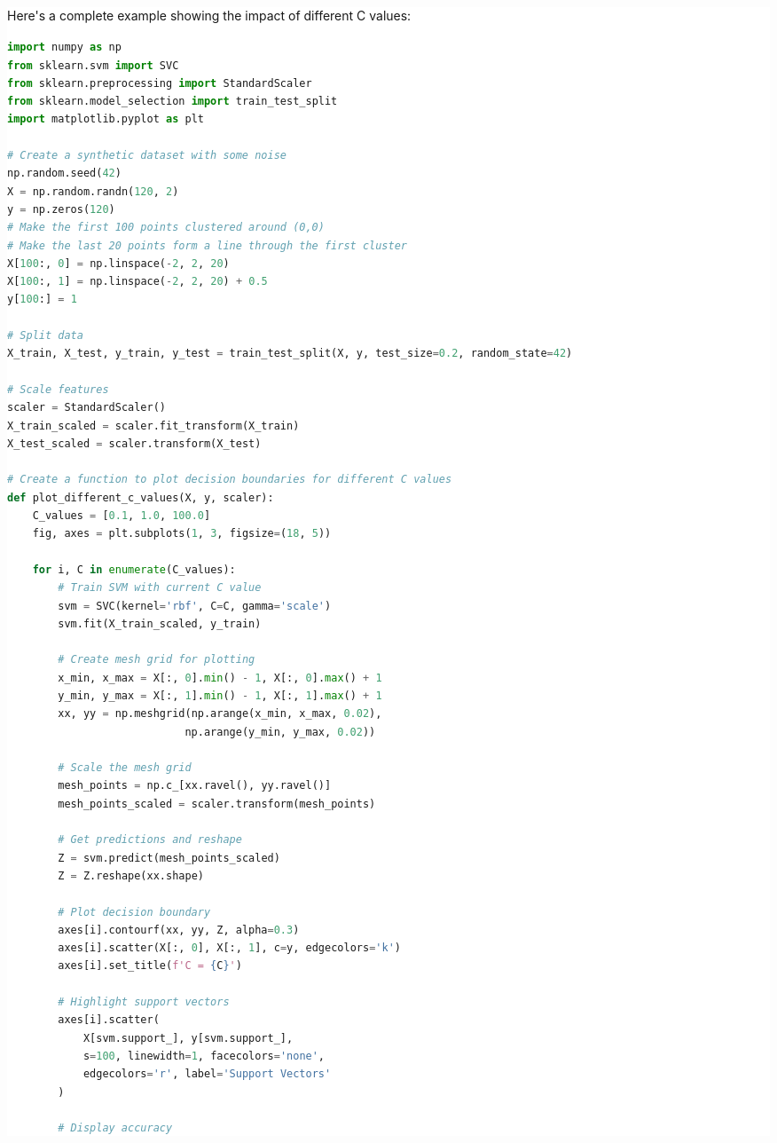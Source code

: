 Here's a complete example showing the impact of different C values:

```python
import numpy as np
from sklearn.svm import SVC
from sklearn.preprocessing import StandardScaler
from sklearn.model_selection import train_test_split
import matplotlib.pyplot as plt

# Create a synthetic dataset with some noise
np.random.seed(42)
X = np.random.randn(120, 2)
y = np.zeros(120)
# Make the first 100 points clustered around (0,0)
# Make the last 20 points form a line through the first cluster
X[100:, 0] = np.linspace(-2, 2, 20)
X[100:, 1] = np.linspace(-2, 2, 20) + 0.5
y[100:] = 1

# Split data
X_train, X_test, y_train, y_test = train_test_split(X, y, test_size=0.2, random_state=42)

# Scale features
scaler = StandardScaler()
X_train_scaled = scaler.fit_transform(X_train)
X_test_scaled = scaler.transform(X_test)

# Create a function to plot decision boundaries for different C values
def plot_different_c_values(X, y, scaler):
    C_values = [0.1, 1.0, 100.0]
    fig, axes = plt.subplots(1, 3, figsize=(18, 5))
    
    for i, C in enumerate(C_values):
        # Train SVM with current C value
        svm = SVC(kernel='rbf', C=C, gamma='scale')
        svm.fit(X_train_scaled, y_train)
        
        # Create mesh grid for plotting
        x_min, x_max = X[:, 0].min() - 1, X[:, 0].max() + 1
        y_min, y_max = X[:, 1].min() - 1, X[:, 1].max() + 1
        xx, yy = np.meshgrid(np.arange(x_min, x_max, 0.02),
                            np.arange(y_min, y_max, 0.02))
        
        # Scale the mesh grid
        mesh_points = np.c_[xx.ravel(), yy.ravel()]
        mesh_points_scaled = scaler.transform(mesh_points)
        
        # Get predictions and reshape
        Z = svm.predict(mesh_points_scaled)
        Z = Z.reshape(xx.shape)
        
        # Plot decision boundary
        axes[i].contourf(xx, yy, Z, alpha=0.3)
        axes[i].scatter(X[:, 0], X[:, 1], c=y, edgecolors='k')
        axes[i].set_title(f'C = {C}')
        
        # Highlight support vectors
        axes[i].scatter(
            X[svm.support_], y[svm.support_],
            s=100, linewidth=1, facecolors='none',
            edgecolors='r', label='Support Vectors'
        )
        
        # Display accuracy
```